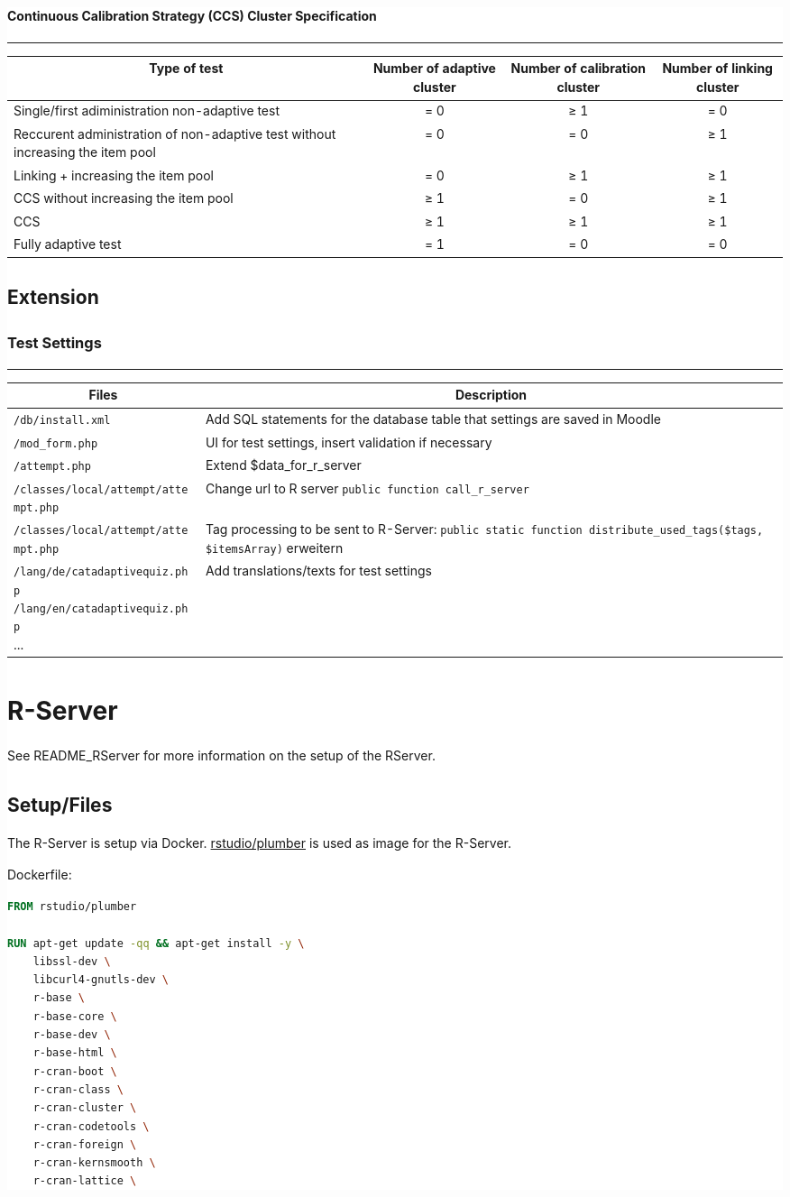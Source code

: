 #### Continuous Calibration Strategy (CCS) Cluster Specification

--------------------------------------------------------------------
| Type of test    | Number of adaptive cluster | Number of calibration cluster | Number of linking cluster | 
| ------------- |:-------------:| :-------------: | :-------------: |
| Single/first adiministration non-adaptive test |= 0| ≥ 1| = 0 |
|Reccurent administration of non-adaptive test without increasing the item pool |= 0| = 0| ≥ 1 |
|Linking + increasing the item pool |= 0| ≥ 1| ≥ 1 |
|CCS without increasing the item pool |≥ 1| = 0| ≥ 1 |
|CCS  |≥ 1| ≥ 1| ≥ 1 |
|Fully adaptive test  |= 1| = 0| = 0 |
## Extension
### Test Settings

--------------------------------------------------------------------
| Files         | Description  | 
| ------------- | ------------- |
| `/db/install.xml` | Add SQL statements for the database table that settings are saved in Moodle |
| `/mod_form.php` | UI for test settings, insert validation if necessary|
| `/attempt.php` |  Extend $data_for_r_server |
| `/classes/local/attempt/attempt.php` |   Change url to R server `public function call_r_server`|
| `/classes/local/attempt/attempt.php` |Tag processing to be sent to R-Server: `public static function distribute_used_tags($tags, $itemsArray)` erweitern |
| `/lang/de/catadaptivequiz.php` <br>`/lang/en/catadaptivequiz.php` <br>...| Add translations/texts for test settings |


# R-Server

See README_RServer for more information on the setup of the RServer.

## Setup/Files
The R-Server is setup via Docker. 
[rstudio/plumber](https://www.rplumber.io/articles/hosting.html#docker) is used as image for the R-Server.

Dockerfile:
```Dockerfile
FROM rstudio/plumber

RUN apt-get update -qq && apt-get install -y \
	libssl-dev \
	libcurl4-gnutls-dev \
	r-base \
	r-base-core \
	r-base-dev \
	r-base-html \
	r-cran-boot \
	r-cran-class \
	r-cran-cluster \
	r-cran-codetools \
	r-cran-foreign \
	r-cran-kernsmooth \
	r-cran-lattice \
```